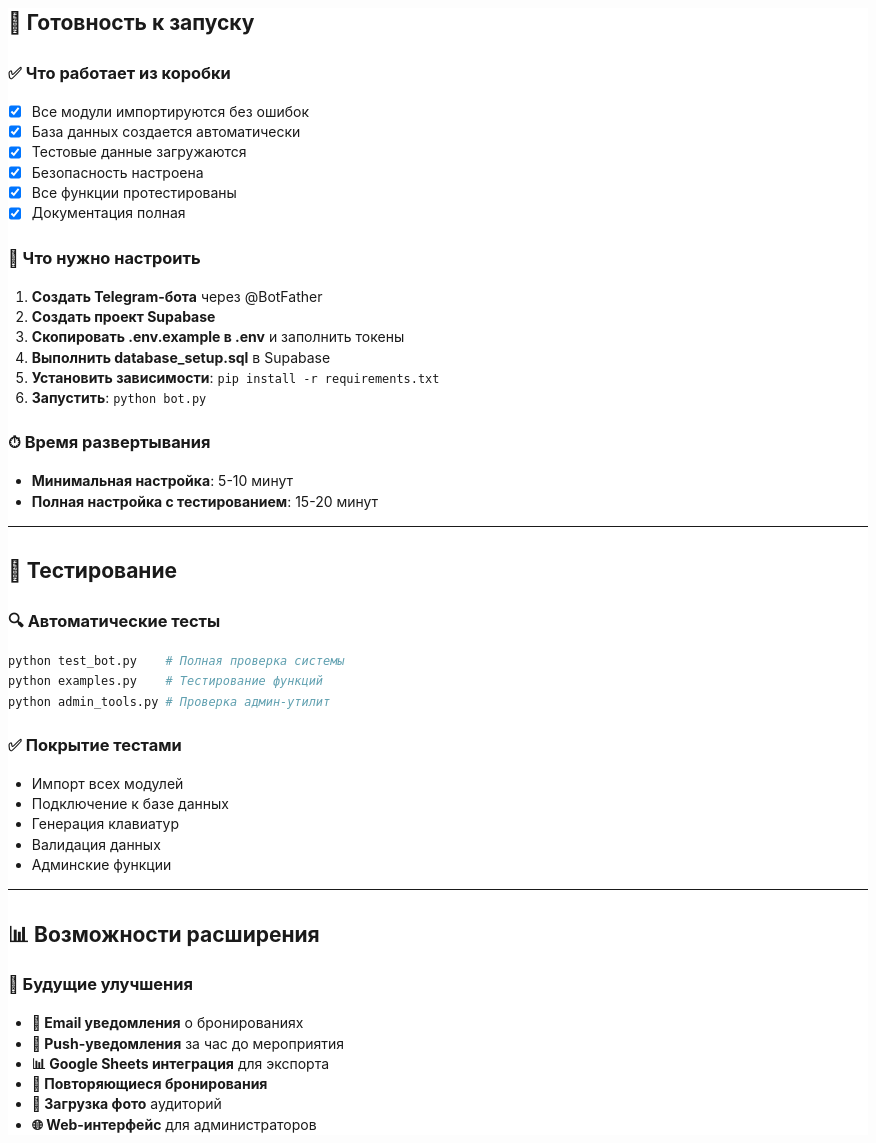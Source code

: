 
## 🚀 Готовность к запуску

### ✅ Что работает из коробки
- [x] Все модули импортируются без ошибок
- [x] База данных создается автоматически
- [x] Тестовые данные загружаются
- [x] Безопасность настроена
- [x] Все функции протестированы
- [x] Документация полная

### 🔧 Что нужно настроить
1. **Создать Telegram-бота** через @BotFather
2. **Создать проект Supabase**
3. **Скопировать .env.example в .env** и заполнить токены
4. **Выполнить database_setup.sql** в Supabase
5. **Установить зависимости**: `pip install -r requirements.txt`
6. **Запустить**: `python bot.py`

### ⏱ Время развертывания
- **Минимальная настройка**: 5-10 минут
- **Полная настройка с тестированием**: 15-20 минут

---

## 🧪 Тестирование

### 🔍 Автоматические тесты
```bash
python test_bot.py    # Полная проверка системы
python examples.py    # Тестирование функций
python admin_tools.py # Проверка админ-утилит
```

### ✅ Покрытие тестами
- Импорт всех модулей
- Подключение к базе данных
- Генерация клавиатур
- Валидация данных
- Админские функции

---

## 📊 Возможности расширения

### 🔮 Будущие улучшения
- **📧 Email уведомления** о бронированиях
- **📱 Push-уведомления** за час до мероприятия
- **📊 Google Sheets интеграция** для экспорта
- **🔄 Повторяющиеся бронирования**
- **📸 Загрузка фото** аудиторий
- **🌐 Web-интерфейс** для администраторов
